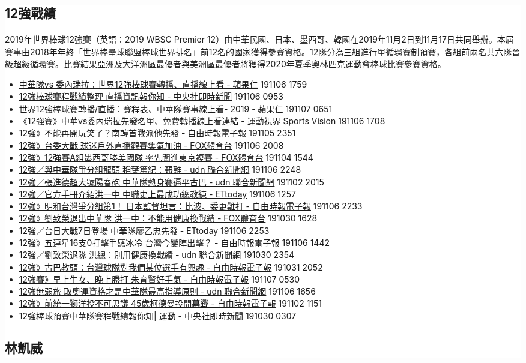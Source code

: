## 12強戰績

2019年世界棒球12強賽（英語：2019 WBSC Premier 12）由中華民國、日本、墨西哥、韓國在2019年11月2日到11月17日共同舉辦。本屆賽事由2018年年終「世界棒壘球聯盟棒球世界排名」前12名的國家獲得參賽資格。12隊分為三組進行單循環賽制預賽，各組前兩名共六隊晉級超級循環賽。比賽結果亞洲及大洋洲區最優者與美洲區最優者將獲得2020年夏季奧林匹克運動會棒球比賽參賽資格。
- [中華隊vs 委內瑞拉：世界12強棒球賽轉播、直播線上看 - 蘋果仁](https://applealmond.com/posts/61563 "中華隊vs 委內瑞拉：世界12強棒球賽轉播、直播線上看 - 蘋果仁") 191106 1759
- [12強棒球賽程戰績整理 直播資訊報你知 - 中央社即時新聞](https://www.cna.com.tw/news/aspt/201911045004.aspx "12強棒球賽程戰績整理 直播資訊報你知 - 中央社即時新聞") 191106 0953
- [世界12強棒球賽轉播/直播：賽程表、中華隊賽事線上看- 2019 - 蘋果仁](https://applealmond.com/posts/61242 "世界12強棒球賽轉播/直播：賽程表、中華隊賽事線上看- 2019 - 蘋果仁") 191107 0651
- [《12強賽》中華vs委內瑞拉先發名單、免費轉播線上看連結 - 運動視界 Sports Vision](https://www.sportsv.net/articles/68907 "《12強賽》中華vs委內瑞拉先發名單、免費轉播線上看連結 - 運動視界 Sports Vision") 191106 1708
- [12強》不能再開玩笑了？南韓首戰派他先發 - 自由時報電子報](https://sports.ltn.com.tw/news/breakingnews/2968607 "12強》不能再開玩笑了？南韓首戰派他先發 - 自由時報電子報") 191105 2351
- [12強》台委大戰 球迷戶外直播觀賽集氣加油 - FOX體育台](https://www.foxsports.com.tw/baseball/886035/12%E5%BC%B7%E3%80%8B%E5%8F%B0%E5%A7%94%E5%A4%A7%E6%88%B0-%E7%90%83%E8%BF%B7%E6%88%B6%E5%A4%96%E7%9B%B4%E6%92%AD%E8%A7%80%E8%B3%BD%E9%9B%86%E6%B0%A3%E5%8A%A0%E6%B2%B9/ "12強》台委大戰 球迷戶外直播觀賽集氣加油 - FOX體育台") 191106 2008
- [12強》12強賽A組墨西哥勝美國隊 率先闖進東京複賽 - FOX體育台](https://www.foxsports.com.tw/baseball/885586/12%E5%BC%B7%E3%80%8B12%E5%BC%B7%E8%B3%BDa%E7%B5%84%E5%A2%A8%E8%A5%BF%E5%93%A5%E5%8B%9D%E7%BE%8E%E5%9C%8B%E9%9A%8A-%E7%8E%87%E5%85%88%E9%97%96%E9%80%B2%E6%9D%B1%E4%BA%AC%E8%A4%87%E8%B3%BD/ "12強》12強賽A組墨西哥勝美國隊 率先闖進東京複賽 - FOX體育台") 191104 1544
- [12強／與中華隊爭分組龍頭 稻葉篤紀：艱難 - udn 聯合新聞網](https://udn.com/news/story/7001/4149080 "12強／與中華隊爭分組龍頭 稻葉篤紀：艱難 - udn 聯合新聞網") 191106 2248
- [12強／張進德超大號陽春砲 中華隊熱身賽逼平古巴 - udn 聯合新聞網](https://udn.com/news/story/7001/4141019 "12強／張進德超大號陽春砲 中華隊熱身賽逼平古巴 - udn 聯合新聞網") 191102 2015
- [12強／官方手冊介紹洪一中 中職史上最成功總教練 - ETtoday](https://sports.ettoday.net/news/1573454 "12強／官方手冊介紹洪一中 中職史上最成功總教練 - ETtoday") 191106 1257
- [12強》明和台灣爭分組第1！ 日本監督坦言：比波、委更難打 - 自由時報電子報](https://sports.ltn.com.tw/news/breakingnews/2969803 "12強》明和台灣爭分組第1！ 日本監督坦言：比波、委更難打 - 自由時報電子報") 191106 2233
- [12強》劉致榮退出中華隊 洪一中：不能用健康換戰績 - FOX體育台](https://www.foxsports.com.tw/baseball/884860/12%E5%BC%B7%E3%80%8B%E5%8A%89%E8%87%B4%E6%A6%AE%E9%80%80%E5%87%BA%E4%B8%AD%E8%8F%AF%E9%9A%8A-%E6%B4%AA%E4%B8%80%E4%B8%AD%EF%BC%9A%E4%B8%8D%E8%83%BD%E7%94%A8%E5%81%A5%E5%BA%B7%E6%8F%9B%E6%88%B0/ "12強》劉致榮退出中華隊 洪一中：不能用健康換戰績 - FOX體育台") 191030 1628
- [12強／台日大戰7日登場 中華隊廖乙忠先發 - ETtoday](https://sports.ettoday.net/news/1573614 "12強／台日大戰7日登場 中華隊廖乙忠先發 - ETtoday") 191106 2253
- [12強》五連星16支0打擊手感冰冷 台灣今變陣出擊？ - 自由時報電子報](https://sports.ltn.com.tw/news/breakingnews/2969177 "12強》五連星16支0打擊手感冰冷 台灣今變陣出擊？ - 自由時報電子報") 191106 1442
- [12強／劉致榮退隊 洪總：別用健康換戰績 - udn 聯合新聞網](https://udn.com/news/story/11313/4135746 "12強／劉致榮退隊 洪總：別用健康換戰績 - udn 聯合新聞網") 191030 2354
- [12強》古巴教頭：台灣球隊對我們某位選手有興趣 - 自由時報電子報](https://sports.ltn.com.tw/news/breakingnews/2963637 "12強》古巴教頭：台灣球隊對我們某位選手有興趣 - 自由時報電子報") 191031 2052
- [12強賽》早上生女、晚上勝打 朱育賢好手氣 - 自由時報電子報](https://sports.ltn.com.tw/news/paper/1330360 "12強賽》早上生女、晚上勝打 朱育賢好手氣 - 自由時報電子報") 191107 0530
- [12強無弱旅 取奧運資格才是中華隊最高指導原則 - udn 聯合新聞網](https://udn.com/news/story/8952/4148026 "12強無弱旅 取奧運資格才是中華隊最高指導原則 - udn 聯合新聞網") 191106 1656
- [12強》前統一獅洋投不可思議 45歲柯德曼投開幕戰 - 自由時報電子報](https://sports.ltn.com.tw/news/breakingnews/2965107 "12強》前統一獅洋投不可思議 45歲柯德曼投開幕戰 - 自由時報電子報") 191102 1151
- [12強棒球預賽中華隊賽程戰績報你知| 運動 - 中央社即時新聞](https://www.cna.com.tw/news/aspt/201910305001.aspx "12強棒球預賽中華隊賽程戰績報你知| 運動 - 中央社即時新聞") 191030 0307

## 林凱威
